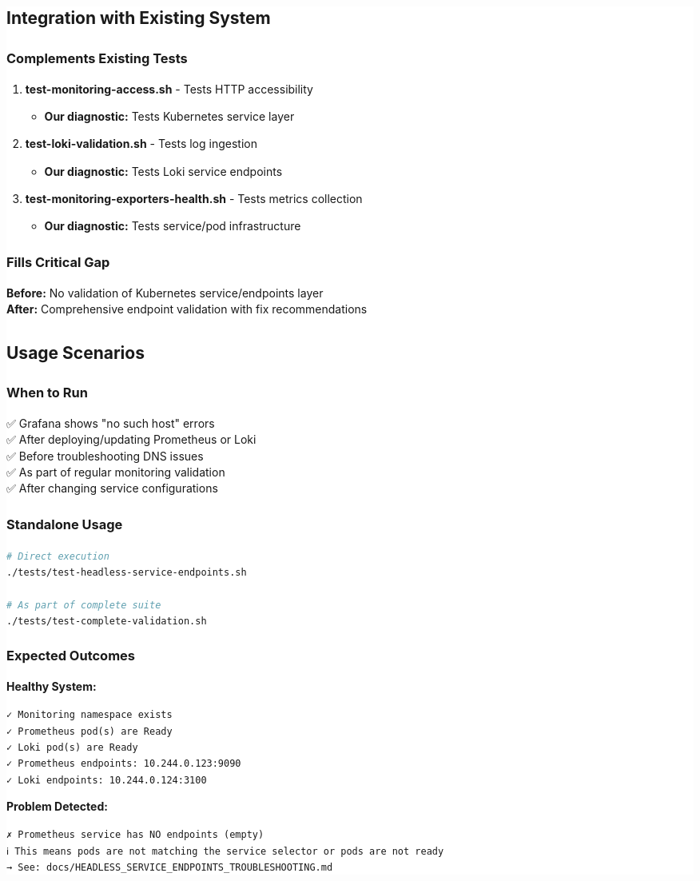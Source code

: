 ## Integration with Existing System

### Complements Existing Tests

1. **test-monitoring-access.sh** - Tests HTTP accessibility
   - **Our diagnostic:** Tests Kubernetes service layer

2. **test-loki-validation.sh** - Tests log ingestion
   - **Our diagnostic:** Tests Loki service endpoints

3. **test-monitoring-exporters-health.sh** - Tests metrics collection
   - **Our diagnostic:** Tests service/pod infrastructure

### Fills Critical Gap

**Before:** No validation of Kubernetes service/endpoints layer  
**After:** Comprehensive endpoint validation with fix recommendations

## Usage Scenarios

### When to Run

✅ Grafana shows "no such host" errors  
✅ After deploying/updating Prometheus or Loki  
✅ Before troubleshooting DNS issues  
✅ As part of regular monitoring validation  
✅ After changing service configurations  

### Standalone Usage

```bash
# Direct execution
./tests/test-headless-service-endpoints.sh

# As part of complete suite
./tests/test-complete-validation.sh
```

### Expected Outcomes

**Healthy System:**
```
✓ Monitoring namespace exists
✓ Prometheus pod(s) are Ready
✓ Loki pod(s) are Ready
✓ Prometheus endpoints: 10.244.0.123:9090
✓ Loki endpoints: 10.244.0.124:3100
```

**Problem Detected:**
```
✗ Prometheus service has NO endpoints (empty)
ℹ This means pods are not matching the service selector or pods are not ready
→ See: docs/HEADLESS_SERVICE_ENDPOINTS_TROUBLESHOOTING.md
```
